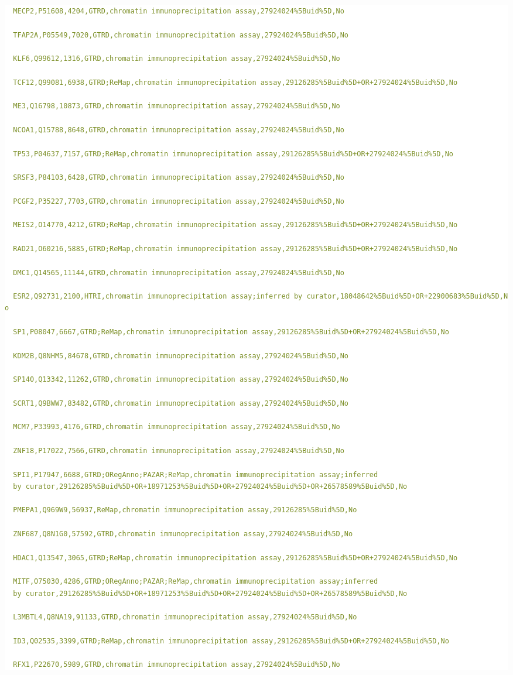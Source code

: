 ```yaml
  MECP2,P51608,4204,GTRD,chromatin immunoprecipitation assay,27924024%5Buid%5D,No

  TFAP2A,P05549,7020,GTRD,chromatin immunoprecipitation assay,27924024%5Buid%5D,No

  KLF6,Q99612,1316,GTRD,chromatin immunoprecipitation assay,27924024%5Buid%5D,No

  TCF12,Q99081,6938,GTRD;ReMap,chromatin immunoprecipitation assay,29126285%5Buid%5D+OR+27924024%5Buid%5D,No

  ME3,Q16798,10873,GTRD,chromatin immunoprecipitation assay,27924024%5Buid%5D,No

  NCOA1,Q15788,8648,GTRD,chromatin immunoprecipitation assay,27924024%5Buid%5D,No

  TP53,P04637,7157,GTRD;ReMap,chromatin immunoprecipitation assay,29126285%5Buid%5D+OR+27924024%5Buid%5D,No

  SRSF3,P84103,6428,GTRD,chromatin immunoprecipitation assay,27924024%5Buid%5D,No

  PCGF2,P35227,7703,GTRD,chromatin immunoprecipitation assay,27924024%5Buid%5D,No

  MEIS2,O14770,4212,GTRD;ReMap,chromatin immunoprecipitation assay,29126285%5Buid%5D+OR+27924024%5Buid%5D,No

  RAD21,O60216,5885,GTRD;ReMap,chromatin immunoprecipitation assay,29126285%5Buid%5D+OR+27924024%5Buid%5D,No

  DMC1,Q14565,11144,GTRD,chromatin immunoprecipitation assay,27924024%5Buid%5D,No

  ESR2,Q92731,2100,HTRI,chromatin immunoprecipitation assay;inferred by curator,18048642%5Buid%5D+OR+22900683%5Buid%5D,No

  SP1,P08047,6667,GTRD;ReMap,chromatin immunoprecipitation assay,29126285%5Buid%5D+OR+27924024%5Buid%5D,No

  KDM2B,Q8NHM5,84678,GTRD,chromatin immunoprecipitation assay,27924024%5Buid%5D,No

  SP140,Q13342,11262,GTRD,chromatin immunoprecipitation assay,27924024%5Buid%5D,No

  SCRT1,Q9BWW7,83482,GTRD,chromatin immunoprecipitation assay,27924024%5Buid%5D,No

  MCM7,P33993,4176,GTRD,chromatin immunoprecipitation assay,27924024%5Buid%5D,No

  ZNF18,P17022,7566,GTRD,chromatin immunoprecipitation assay,27924024%5Buid%5D,No

  SPI1,P17947,6688,GTRD;ORegAnno;PAZAR;ReMap,chromatin immunoprecipitation assay;inferred
  by curator,29126285%5Buid%5D+OR+18971253%5Buid%5D+OR+27924024%5Buid%5D+OR+26578589%5Buid%5D,No

  PMEPA1,Q969W9,56937,ReMap,chromatin immunoprecipitation assay,29126285%5Buid%5D,No

  ZNF687,Q8N1G0,57592,GTRD,chromatin immunoprecipitation assay,27924024%5Buid%5D,No

  HDAC1,Q13547,3065,GTRD;ReMap,chromatin immunoprecipitation assay,29126285%5Buid%5D+OR+27924024%5Buid%5D,No

  MITF,O75030,4286,GTRD;ORegAnno;PAZAR;ReMap,chromatin immunoprecipitation assay;inferred
  by curator,29126285%5Buid%5D+OR+18971253%5Buid%5D+OR+27924024%5Buid%5D+OR+26578589%5Buid%5D,No

  L3MBTL4,Q8NA19,91133,GTRD,chromatin immunoprecipitation assay,27924024%5Buid%5D,No

  ID3,Q02535,3399,GTRD;ReMap,chromatin immunoprecipitation assay,29126285%5Buid%5D+OR+27924024%5Buid%5D,No

  RFX1,P22670,5989,GTRD,chromatin immunoprecipitation assay,27924024%5Buid%5D,No
```